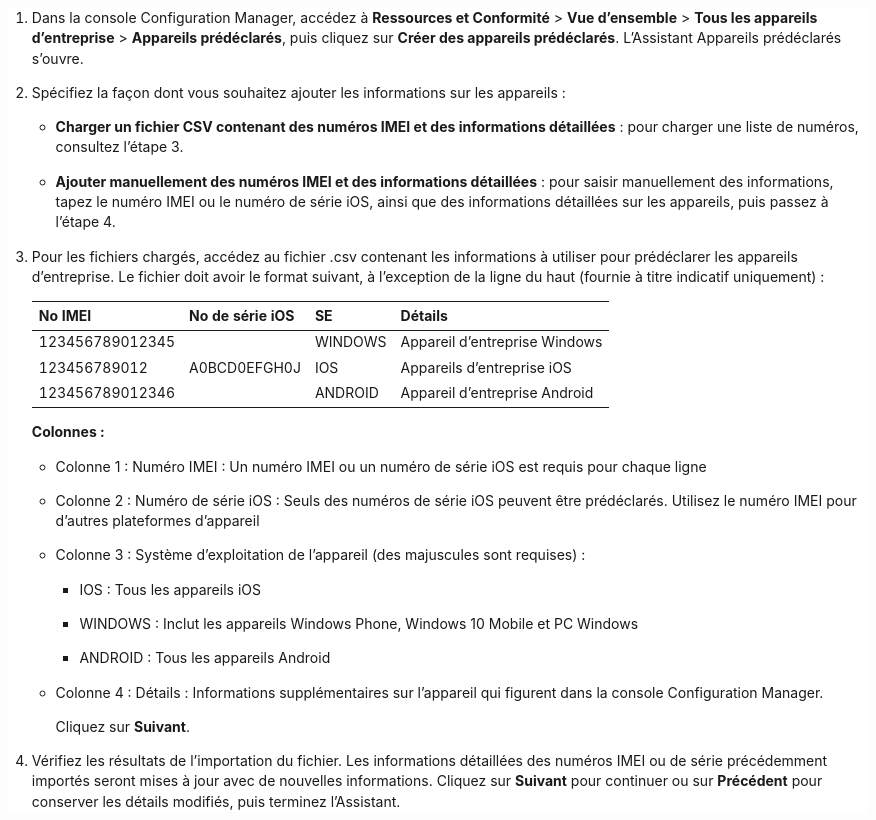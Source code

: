 1. Dans la console Configuration Manager, accédez à **Ressources et Conformité** > **Vue d’ensemble** > **Tous les appareils d’entreprise** > **Appareils prédéclarés**, puis cliquez sur **Créer des appareils prédéclarés**. L’Assistant Appareils prédéclarés s’ouvre.  

2. Spécifiez la façon dont vous souhaitez ajouter les informations sur les appareils :  

   -   **Charger un fichier CSV contenant des numéros IMEI et des informations détaillées** : pour charger une liste de numéros, consultez l’étape 3.  

   -   **Ajouter manuellement des numéros IMEI et des informations détaillées** : pour saisir manuellement des informations, tapez le numéro IMEI ou le numéro de série iOS, ainsi que des informations détaillées sur les appareils, puis passez à l’étape 4.  

3. Pour les fichiers chargés, accédez au fichier .csv contenant les informations à utiliser pour prédéclarer les appareils d’entreprise. Le fichier doit avoir le format suivant, à l’exception de la ligne du haut (fournie à titre indicatif uniquement) :  

   |**No IMEI**|**No de série iOS**|**SE**|**Détails**|
   |---|---|---|---|
   |123456789012345||WINDOWS|Appareil d’entreprise Windows|
   |123456789012|A0BCD0EFGH0J|IOS|Appareils d’entreprise iOS|
   |123456789012346||ANDROID|Appareil d’entreprise Android|

    **Colonnes :**  

   - Colonne 1 : Numéro IMEI : Un numéro IMEI ou un numéro de série iOS est requis pour chaque ligne  

   - Colonne 2 : Numéro de série iOS : Seuls des numéros de série iOS peuvent être prédéclarés. Utilisez le numéro IMEI pour d’autres plateformes d’appareil  

   - Colonne 3 : Système d’exploitation de l’appareil (des majuscules sont requises) :  

     -   IOS : Tous les appareils iOS  

     -   WINDOWS : Inclut les appareils Windows Phone, Windows 10 Mobile et PC Windows  

     -   ANDROID : Tous les appareils Android  

   - Colonne 4 : Détails : Informations supplémentaires sur l’appareil qui figurent dans la console Configuration Manager.  

     Cliquez sur **Suivant**.  

4. Vérifiez les résultats de l’importation du fichier. Les informations détaillées des numéros IMEI ou de série précédemment importés seront mises à jour avec de nouvelles informations.  Cliquez sur **Suivant** pour continuer ou sur **Précédent** pour conserver les détails modifiés, puis terminez l’Assistant.  
